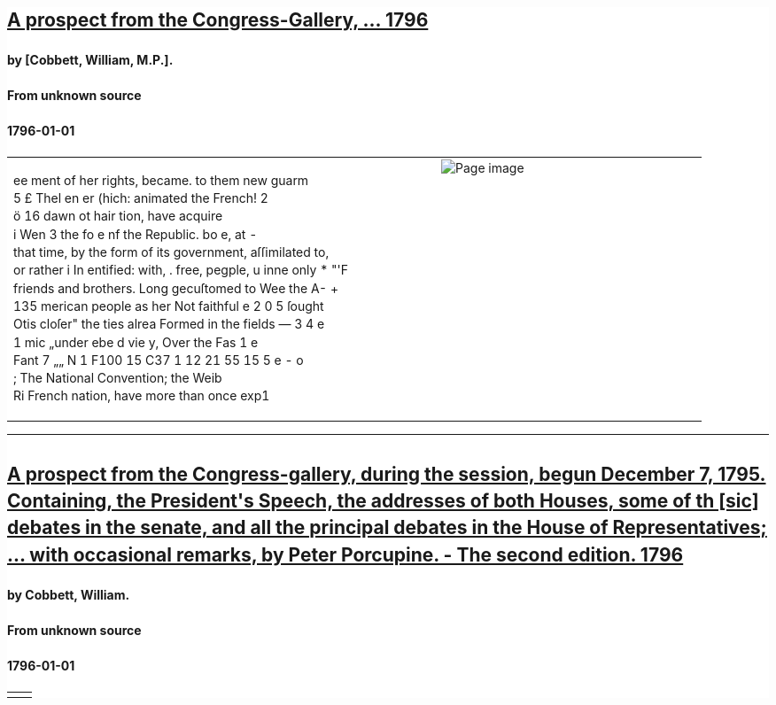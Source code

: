 ## [A prospect from the Congress-Gallery, ...  1796](https://archive.org/details/bim_eighteenth-century_a-prospect-from-the-cong_cobbett-william-mp_1796/page/n69/mode/1up?view=theater)

#### by [Cobbett, William, M.P.].

#### From unknown source

#### 1796-01-01

<table style="width: 100%;"><tr><td style="width: 50%">

  
ee ment of her rights, became. to them new guarm  
5 £ Thel en er (hich: animated the French! 2  
ö 16 dawn ot hair tion, have acquire  
i Wen 3 the fo e nf the Republic. bo e, at  -  
that time, by the form of its government, aſſimilated to,  
or rather i In entified: with, . free, pegple, u inne only * &quot;&#x27;F  
friends and brothers. Long gecuſtomed to Wee the A- +  
135 merican people as her Not faithful e 2 0 5 ſought  
Otis cloſer&quot; the ties alrea Formed in the fields — 3 4 e  
1 mic „under ebe d vie y, Over the Fas 1 e  
Fant 7 „„ N 1 F100 15 C37 1 12 21 55 15 5 e - o  
; The National Convention; the Weib  
Ri French nation, have more than once exp1 
</td><td style="width: 50%; max-height: 75%; margin: auto; display: block;">
<img alt="Page image" src="https://iiif.archive.org/image/iiif/2/bim_eighteenth-century_a-prospect-from-the-cong_cobbett-william-mp_1796%2Fbim_eighteenth-century_a-prospect-from-the-cong_cobbett-william-mp_1796_jp2.zip%2Fbim_eighteenth-century_a-prospect-from-the-cong_cobbett-william-mp_1796_jp2%2Fbim_eighteenth-century_a-prospect-from-the-cong_cobbett-william-mp_1796_0069.jp2/pct:4.648218484355218,47.704802259887,93.34418520528125,23.811205273069678/!600,600/0/default.jpg"/>
</td>
</tr></table>

---

## [A prospect from the Congress-gallery, during the session, begun December 7, 1795. Containing, the President's Speech, the addresses of both Houses, some of th [sic] debates in the senate, and all the principal debates in the House of Representatives; ... with occasional remarks, by Peter Porcupine. - The second edition.  1796](https://archive.org/details/bim_eighteenth-century_a-prospect-from-the-cong_cobbett-william_1796/page/n59/mode/1up?view=theater)

#### by Cobbett, William.

#### From unknown source

#### 1796-01-01

<table style="width: 100%;"><tr><td style="width: 50%">

  